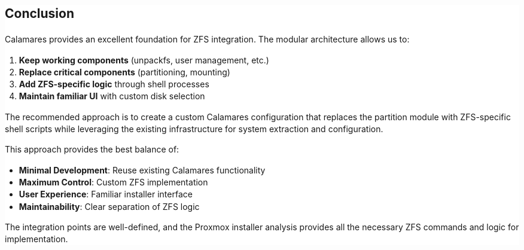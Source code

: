 ## Conclusion

Calamares provides an excellent foundation for ZFS integration. The modular architecture allows us to:

1. **Keep working components** (unpackfs, user management, etc.)
2. **Replace critical components** (partitioning, mounting)
3. **Add ZFS-specific logic** through shell processes
4. **Maintain familiar UI** with custom disk selection

The recommended approach is to create a custom Calamares configuration that replaces the partition module with ZFS-specific shell scripts while leveraging the existing infrastructure for system extraction and configuration.

This approach provides the best balance of:
- **Minimal Development**: Reuse existing Calamares functionality
- **Maximum Control**: Custom ZFS implementation
- **User Experience**: Familiar installer interface
- **Maintainability**: Clear separation of ZFS logic

The integration points are well-defined, and the Proxmox installer analysis provides all the necessary ZFS commands and logic for implementation.